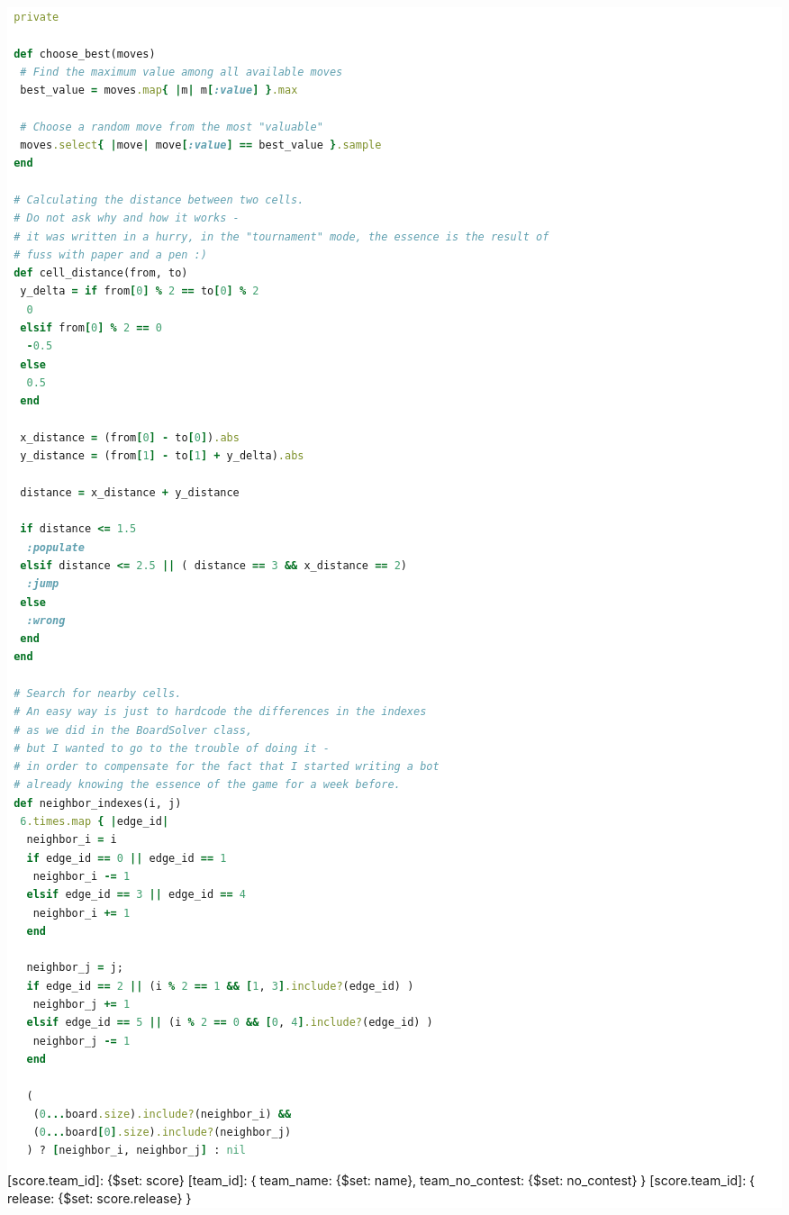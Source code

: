 ~~~ruby
 private

 def choose_best(moves)
  # Find the maximum value among all available moves
  best_value = moves.map{ |m| m[:value] }.max

  # Choose a random move from the most "valuable"
  moves.select{ |move| move[:value] == best_value }.sample
 end

 # Calculating the distance between two cells.
 # Do not ask why and how it works - 
 # it was written in a hurry, in the "tournament" mode, the essence is the result of
 # fuss with paper and a pen :)
 def cell_distance(from, to)
  y_delta = if from[0] % 2 == to[0] % 2
   0
  elsif from[0] % 2 == 0
   -0.5
  else
   0.5
  end

  x_distance = (from[0] - to[0]).abs
  y_distance = (from[1] - to[1] + y_delta).abs

  distance = x_distance + y_distance

  if distance <= 1.5
   :populate
  elsif distance <= 2.5 || ( distance == 3 && x_distance == 2)
   :jump
  else
   :wrong
  end
 end

 # Search for nearby cells.
 # An easy way is just to hardcode the differences in the indexes
 # as we did in the BoardSolver class,
 # but I wanted to go to the trouble of doing it -
 # in order to compensate for the fact that I started writing a bot
 # already knowing the essence of the game for a week before.
 def neighbor_indexes(i, j)
  6.times.map { |edge_id|
   neighbor_i = i
   if edge_id == 0 || edge_id == 1
    neighbor_i -= 1
   elsif edge_id == 3 || edge_id == 4
    neighbor_i += 1
   end

   neighbor_j = j;
   if edge_id == 2 || (i % 2 == 1 && [1, 3].include?(edge_id) )
    neighbor_j += 1
   elsif edge_id == 5 || (i % 2 == 0 && [0, 4].include?(edge_id) )
    neighbor_j -= 1
   end

   (
    (0...board.size).include?(neighbor_i) &&
    (0...board[0].size).include?(neighbor_j)
   ) ? [neighbor_i, neighbor_j] : nil
~~~

   [score.team_id]: {$set: score}
   [team_id]: { team_name: {$set: name}, team_no_contest: {$set: no_contest} }
   [score.team_id]: { release: {$set: score.release} }